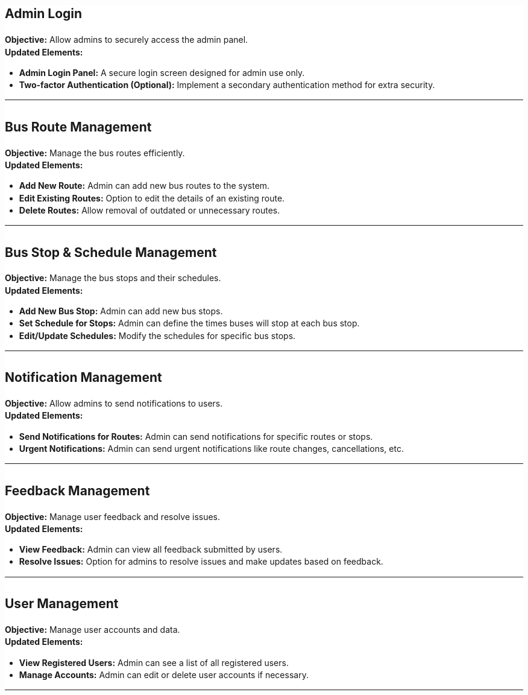 
## **Admin Login**
**Objective:** Allow admins to securely access the admin panel.  
**Updated Elements:**
- **Admin Login Panel:** A secure login screen designed for admin use only.
- **Two-factor Authentication (Optional):** Implement a secondary authentication method for extra security.

---

## **Bus Route Management**
**Objective:** Manage the bus routes efficiently.  
**Updated Elements:**
- **Add New Route:** Admin can add new bus routes to the system.
- **Edit Existing Routes:** Option to edit the details of an existing route.
- **Delete Routes:** Allow removal of outdated or unnecessary routes.

---

## **Bus Stop & Schedule Management**
**Objective:** Manage the bus stops and their schedules.  
**Updated Elements:**
- **Add New Bus Stop:** Admin can add new bus stops.
- **Set Schedule for Stops:** Admin can define the times buses will stop at each bus stop.
- **Edit/Update Schedules:** Modify the schedules for specific bus stops.

---

## **Notification Management**
**Objective:** Allow admins to send notifications to users.  
**Updated Elements:**
- **Send Notifications for Routes:** Admin can send notifications for specific routes or stops.
- **Urgent Notifications:** Admin can send urgent notifications like route changes, cancellations, etc.

---

## **Feedback Management**
**Objective:** Manage user feedback and resolve issues.  
**Updated Elements:**
- **View Feedback:** Admin can view all feedback submitted by users.
- **Resolve Issues:** Option for admins to resolve issues and make updates based on feedback.

---

## **User Management**
**Objective:** Manage user accounts and data.  
**Updated Elements:**
- **View Registered Users:** Admin can see a list of all registered users.
- **Manage Accounts:** Admin can edit or delete user accounts if necessary.

---